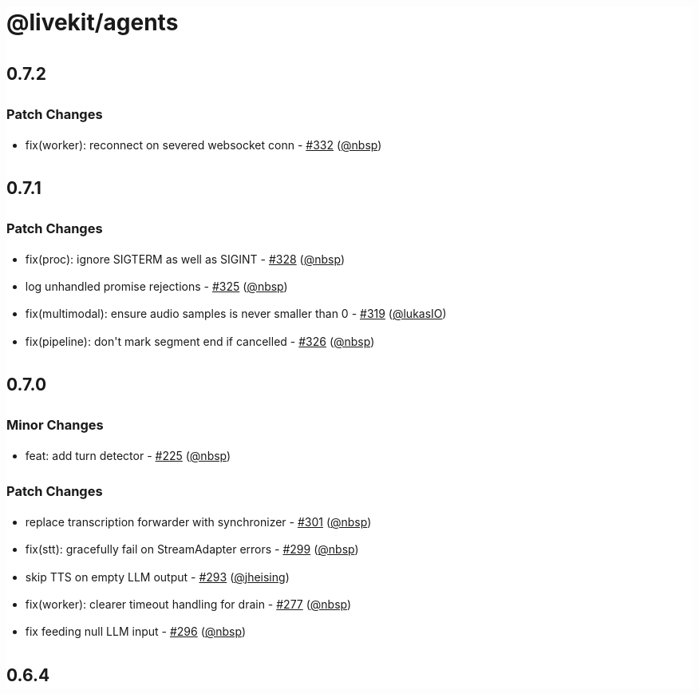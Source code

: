 # @livekit/agents

## 0.7.2

### Patch Changes

- fix(worker): reconnect on severed websocket conn - [#332](https://github.com/livekit/agents-js/pull/332) ([@nbsp](https://github.com/nbsp))

## 0.7.1

### Patch Changes

- fix(proc): ignore SIGTERM as well as SIGINT - [#328](https://github.com/livekit/agents-js/pull/328) ([@nbsp](https://github.com/nbsp))

- log unhandled promise rejections - [#325](https://github.com/livekit/agents-js/pull/325) ([@nbsp](https://github.com/nbsp))

- fix(multimodal): ensure audio samples is never smaller than 0 - [#319](https://github.com/livekit/agents-js/pull/319) ([@lukasIO](https://github.com/lukasIO))

- fix(pipeline): don't mark segment end if cancelled - [#326](https://github.com/livekit/agents-js/pull/326) ([@nbsp](https://github.com/nbsp))

## 0.7.0

### Minor Changes

- feat: add turn detector - [#225](https://github.com/livekit/agents-js/pull/225) ([@nbsp](https://github.com/nbsp))

### Patch Changes

- replace transcription forwarder with synchronizer - [#301](https://github.com/livekit/agents-js/pull/301) ([@nbsp](https://github.com/nbsp))

- fix(stt): gracefully fail on StreamAdapter errors - [#299](https://github.com/livekit/agents-js/pull/299) ([@nbsp](https://github.com/nbsp))

- skip TTS on empty LLM output - [#293](https://github.com/livekit/agents-js/pull/293) ([@jheising](https://github.com/jheising))

- fix(worker): clearer timeout handling for drain - [#277](https://github.com/livekit/agents-js/pull/277) ([@nbsp](https://github.com/nbsp))

- fix feeding null LLM input - [#296](https://github.com/livekit/agents-js/pull/296) ([@nbsp](https://github.com/nbsp))

## 0.6.4
